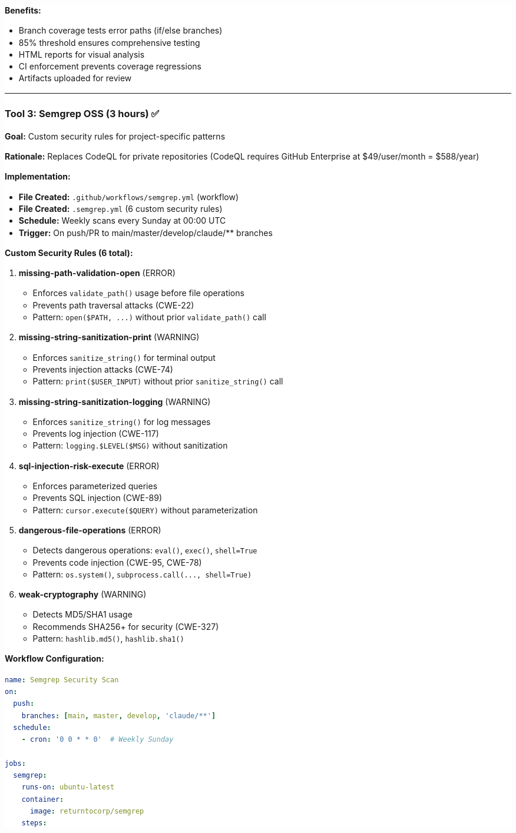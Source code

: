**Benefits:**
- Branch coverage tests error paths (if/else branches)
- 85% threshold ensures comprehensive testing
- HTML reports for visual analysis
- CI enforcement prevents coverage regressions
- Artifacts uploaded for review

---

### Tool 3: Semgrep OSS (3 hours) ✅

**Goal:** Custom security rules for project-specific patterns

**Rationale:** Replaces CodeQL for private repositories (CodeQL requires GitHub Enterprise at $49/user/month = $588/year)

**Implementation:**
- **File Created:** `.github/workflows/semgrep.yml` (workflow)
- **File Created:** `.semgrep.yml` (6 custom security rules)
- **Schedule:** Weekly scans every Sunday at 00:00 UTC
- **Trigger:** On push/PR to main/master/develop/claude/** branches

**Custom Security Rules (6 total):**

1. **missing-path-validation-open** (ERROR)
   - Enforces `validate_path()` usage before file operations
   - Prevents path traversal attacks (CWE-22)
   - Pattern: `open($PATH, ...)` without prior `validate_path()` call

2. **missing-string-sanitization-print** (WARNING)
   - Enforces `sanitize_string()` for terminal output
   - Prevents injection attacks (CWE-74)
   - Pattern: `print($USER_INPUT)` without prior `sanitize_string()` call

3. **missing-string-sanitization-logging** (WARNING)
   - Enforces `sanitize_string()` for log messages
   - Prevents log injection (CWE-117)
   - Pattern: `logging.$LEVEL($MSG)` without sanitization

4. **sql-injection-risk-execute** (ERROR)
   - Enforces parameterized queries
   - Prevents SQL injection (CWE-89)
   - Pattern: `cursor.execute($QUERY)` without parameterization

5. **dangerous-file-operations** (ERROR)
   - Detects dangerous operations: `eval()`, `exec()`, `shell=True`
   - Prevents code injection (CWE-95, CWE-78)
   - Pattern: `os.system()`, `subprocess.call(..., shell=True)`

6. **weak-cryptography** (WARNING)
   - Detects MD5/SHA1 usage
   - Recommends SHA256+ for security (CWE-327)
   - Pattern: `hashlib.md5()`, `hashlib.sha1()`

**Workflow Configuration:**
```yaml
name: Semgrep Security Scan
on:
  push:
    branches: [main, master, develop, 'claude/**']
  schedule:
    - cron: '0 0 * * 0'  # Weekly Sunday

jobs:
  semgrep:
    runs-on: ubuntu-latest
    container:
      image: returntocorp/semgrep
    steps:
```